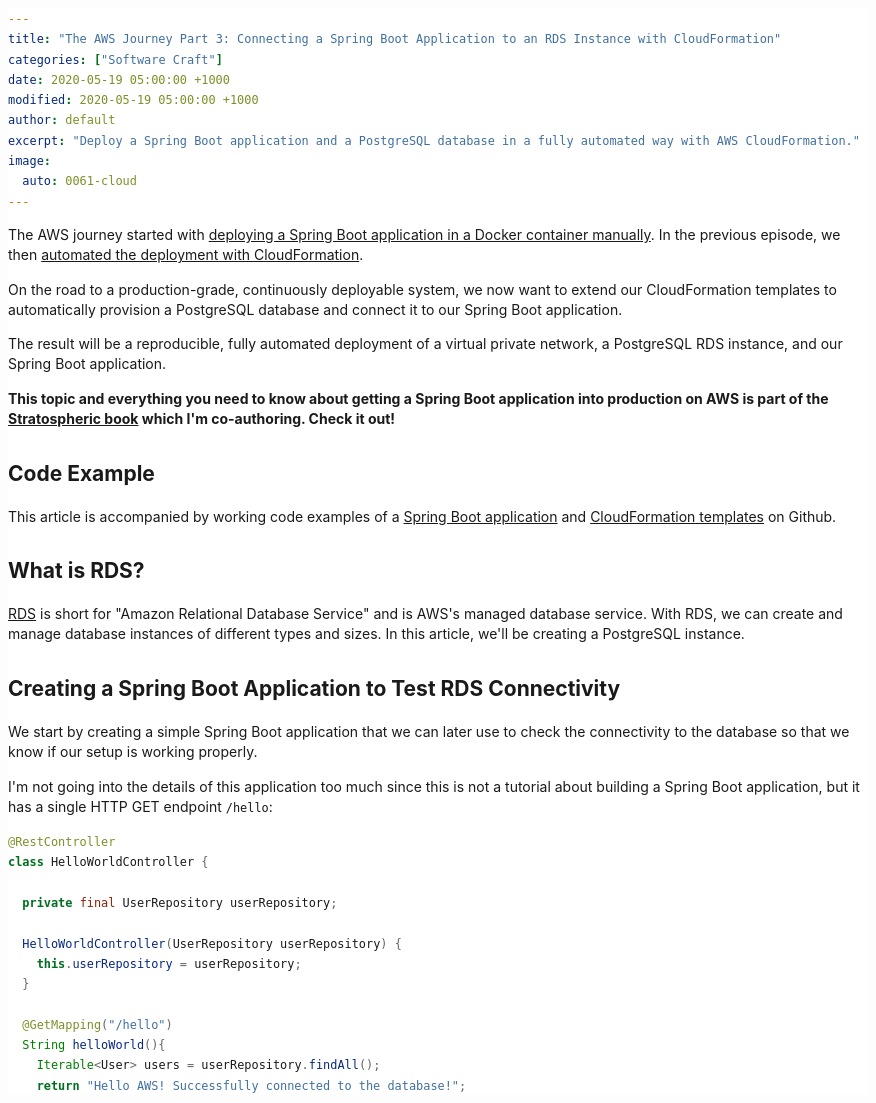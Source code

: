 ```yaml
---
title: "The AWS Journey Part 3: Connecting a Spring Boot Application to an RDS Instance with CloudFormation"
categories: ["Software Craft"]
date: 2020-05-19 05:00:00 +1000
modified: 2020-05-19 05:00:00 +1000
author: default
excerpt: "Deploy a Spring Boot application and a PostgreSQL database in a fully automated way with AWS CloudFormation."
image:
  auto: 0061-cloud
---
```


The AWS journey started with [deploying a Spring Boot application in a Docker container manually](/aws-deploy-docker-image-via-web-console/). In the previous episode, we then [automated the deployment with CloudFormation](/aws-cloudformation-deploy-docker-image/).

On the road to a production-grade, continuously deployable system, we now want to extend our CloudFormation templates to automatically provision a PostgreSQL database and connect it to our Spring Boot application.

The result will be a reproducible, fully automated deployment of a virtual private network, a PostgreSQL RDS instance, and our Spring Boot application.

**This topic and everything you need to know about getting a Spring Boot application into production on AWS is part of the [Stratospheric book](https://stratospheric.dev) which I'm co-authoring. Check it out!**

## Code Example

This article is accompanied by working code examples of a [Spring Boot application](https://github.com/thombergs/code-examples/tree/master/aws/aws-rds-hello-world) and [CloudFormation templates](https://github.com/thombergs/code-examples/tree/master/aws/cloudformation/rds-in-private-subnet) on Github.

## What is RDS?

[RDS](https://aws.amazon.com/rds/) is short for "Amazon Relational Database Service" and is AWS's managed database service. With RDS, we can create and manage database instances of different types and sizes. In this article, we'll be creating a PostgreSQL instance.

## Creating a Spring Boot Application to Test RDS Connectivity

We start by creating a simple Spring Boot application that we can later use to check the connectivity to the database so that we know if our setup is working properly.

I'm not going into the details of this application too much since this is not a tutorial about building a Spring Boot application, but it has a single HTTP GET endpoint `/hello`:

```java
@RestController
class HelloWorldController {

  private final UserRepository userRepository;

  HelloWorldController(UserRepository userRepository) {
    this.userRepository = userRepository;
  }

  @GetMapping("/hello")
  String helloWorld(){
    Iterable<User> users = userRepository.findAll();
    return "Hello AWS! Successfully connected to the database!";
```